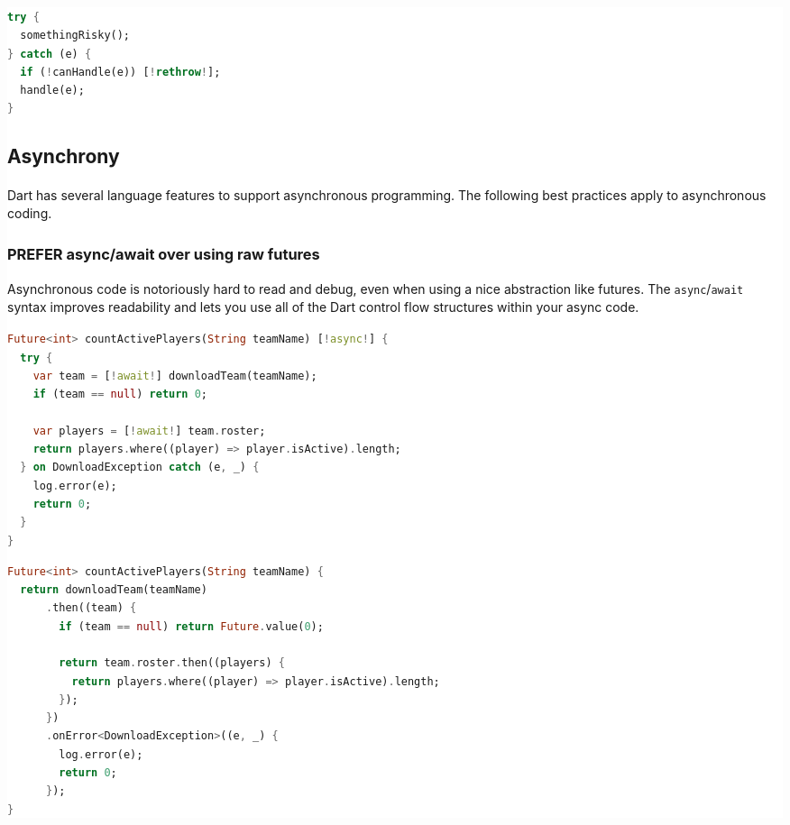 <?code-excerpt "usage_good.dart (rethrow)" replace="/rethrow/[!$&!]/g"?>
```dart tag=good
try {
  somethingRisky();
} catch (e) {
  if (!canHandle(e)) [!rethrow!];
  handle(e);
}
```


## Asynchrony

Dart has several language features to support asynchronous programming.
The following best practices apply to asynchronous coding.

### PREFER async/await over using raw futures

Asynchronous code is notoriously hard to read and debug, even when using a nice
abstraction like futures. The `async`/`await` syntax improves readability and
lets you use all of the Dart control flow structures within your async code.

<?code-excerpt "usage_good.dart (async-await)" replace="/async|await/[!$&!]/g"?>
```dart tag=good
Future<int> countActivePlayers(String teamName) [!async!] {
  try {
    var team = [!await!] downloadTeam(teamName);
    if (team == null) return 0;

    var players = [!await!] team.roster;
    return players.where((player) => player.isActive).length;
  } on DownloadException catch (e, _) {
    log.error(e);
    return 0;
  }
}
```

<?code-excerpt "usage_bad.dart (async-await)"?>
```dart tag=bad
Future<int> countActivePlayers(String teamName) {
  return downloadTeam(teamName)
      .then((team) {
        if (team == null) return Future.value(0);

        return team.roster.then((players) {
          return players.where((player) => player.isActive).length;
        });
      })
      .onError<DownloadException>((e, _) {
        log.error(e);
        return 0;
      });
}
```


[discouraged]: /effective-dart/style#dont-explicitly-name-libraries
[package guide]: /tools/pub/package-layout
[can't be type promoted]: /tools/non-promotion-reasons
[private]: /effective-dart/design#prefer-making-declarations-private
[final]: /effective-dart/design#prefer-making-fields-and-top-level-variables-final
[null-check pattern]: /language/pattern-types#null-check
[`final`]: /effective-dart/usage#do-follow-a-consistent-rule-for-var-and-final-on-local-variables
[use `!`]: /null-safety/understanding-null-safety#not-null-assertion-operator
[spread]: /language/collections#spread-operators
[control]: /language/collections#control-flow-operators
[iterable]: {{site.dart-api}}/dart-core/Iterable-class.html
[where-type]: {{site.dart-api}}/dart-core/Iterable/whereType.html
[list-from]: {{site.dart-api}}/dart-core/List/List.from.html
[then]: {{site.dart-api}}/dart-async/Future/then.html
[pokemon]: https://blog.codinghorror.com/new-programming-jargon/
[Error]: {{site.dart-api}}/dart-core/Error-class.html
[StackOverflowError]: {{site.dart-api}}/dart-core/StackOverflowError-class.html
[OutOfMemoryError]: {{site.dart-api}}/dart-core/OutOfMemoryError-class.html
[ArgumentError]: {{site.dart-api}}/dart-core/ArgumentError-class.html
[AssertionError]: {{site.dart-api}}/dart-core/AssertionError-class.html
[Exception]: {{site.dart-api}}/dart-core/Exception-class.html